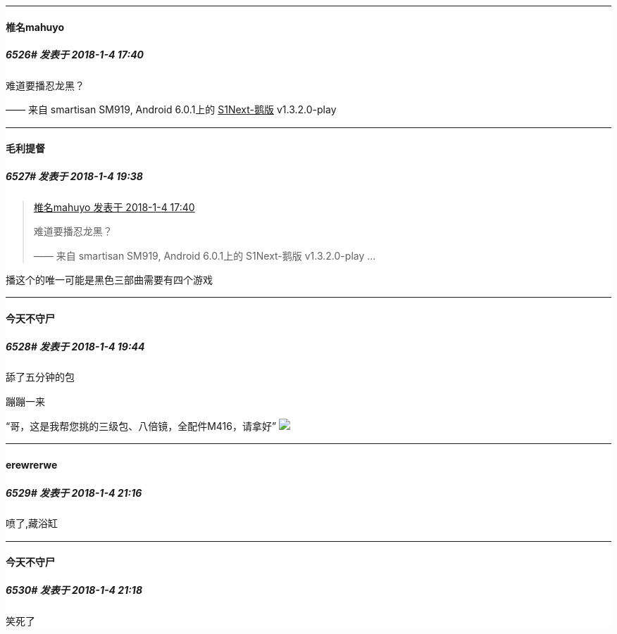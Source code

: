 -----

####  椎名mahuyo  
##### 6526#       发表于 2018-1-4 17:40


难道要播忍龙黑？

—— 来自 smartisan SM919, Android 6.0.1上的 [S1Next-鹅版](https://github.com/ykrank/S1-Next/releases) v1.3.2.0-play


-----

####  毛利提督  
##### 6527#       发表于 2018-1-4 19:38


<blockquote><a href="httphttps://bbs.saraba1st.com/2b/forum.php?mod=redirect&amp;goto=findpost&amp;pid=38142676&amp;ptid=1232472" target="_blank">椎名mahuyo 发表于 2018-1-4 17:40</a>

难道要播忍龙黑？


—— 来自 smartisan SM919, Android 6.0.1上的 S1Next-鹅版 v1.3.2.0-play ...</blockquote>
播这个的唯一可能是黑色三部曲需要有四个游戏


-----

####  今天不守尸  
##### 6528#       发表于 2018-1-4 19:44


舔了五分钟的包

蹦蹦一来

“哥，这是我帮您挑的三级包、八倍镜，全配件M416，请拿好”
<img src="https://static.saraba1st.com/image/smiley/face2017/067.png" referrerpolicy="no-referrer">


-----

####  erewrerwe  
##### 6529#       发表于 2018-1-4 21:16


喷了,藏浴缸


-----

####  今天不守尸  
##### 6530#       发表于 2018-1-4 21:18


笑死了
